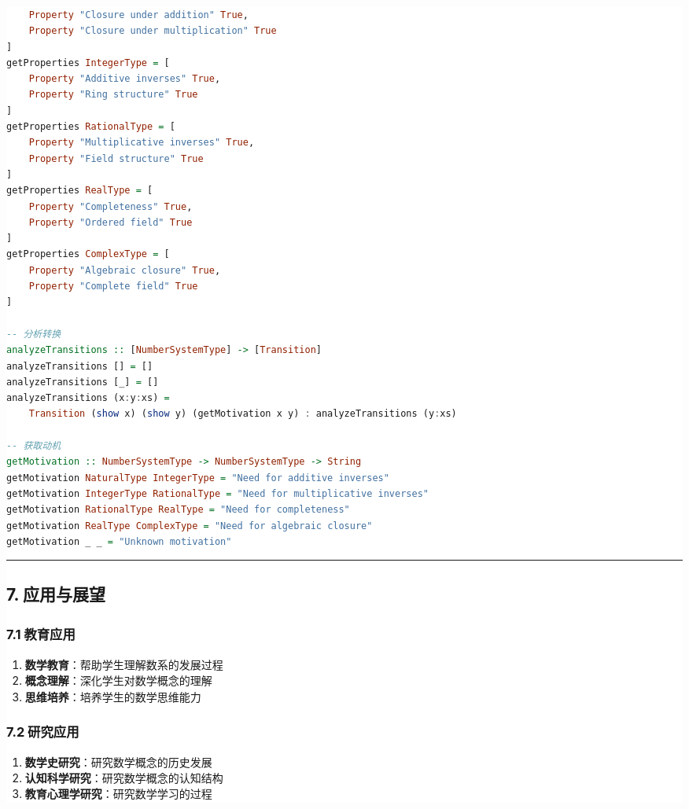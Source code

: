 ```haskell
    Property "Closure under addition" True,
    Property "Closure under multiplication" True
]
getProperties IntegerType = [
    Property "Additive inverses" True,
    Property "Ring structure" True
]
getProperties RationalType = [
    Property "Multiplicative inverses" True,
    Property "Field structure" True
]
getProperties RealType = [
    Property "Completeness" True,
    Property "Ordered field" True
]
getProperties ComplexType = [
    Property "Algebraic closure" True,
    Property "Complete field" True
]

-- 分析转换
analyzeTransitions :: [NumberSystemType] -> [Transition]
analyzeTransitions [] = []
analyzeTransitions [_] = []
analyzeTransitions (x:y:xs) = 
    Transition (show x) (show y) (getMotivation x y) : analyzeTransitions (y:xs)

-- 获取动机
getMotivation :: NumberSystemType -> NumberSystemType -> String
getMotivation NaturalType IntegerType = "Need for additive inverses"
getMotivation IntegerType RationalType = "Need for multiplicative inverses"
getMotivation RationalType RealType = "Need for completeness"
getMotivation RealType ComplexType = "Need for algebraic closure"
getMotivation _ _ = "Unknown motivation"
```

---

## 7. 应用与展望

### 7.1 教育应用

1. **数学教育**：帮助学生理解数系的发展过程
2. **概念理解**：深化学生对数学概念的理解
3. **思维培养**：培养学生的数学思维能力

### 7.2 研究应用

1. **数学史研究**：研究数学概念的历史发展
2. **认知科学研究**：研究数学概念的认知结构
3. **教育心理学研究**：研究数学学习的过程
